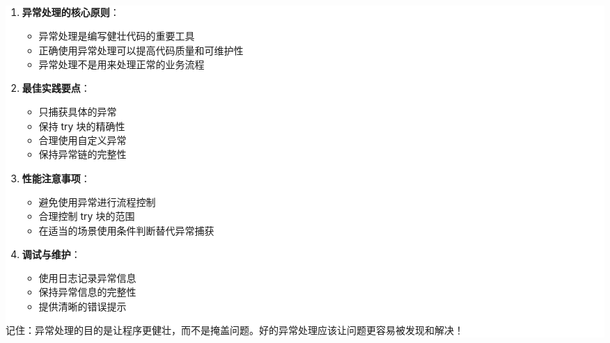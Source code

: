 1. **异常处理的核心原则**：
   - 异常处理是编写健壮代码的重要工具
   - 正确使用异常处理可以提高代码质量和可维护性
   - 异常处理不是用来处理正常的业务流程

2. **最佳实践要点**：
   - 只捕获具体的异常
   - 保持 try 块的精确性
   - 合理使用自定义异常
   - 保持异常链的完整性

3. **性能注意事项**：
   - 避免使用异常进行流程控制
   - 合理控制 try 块的范围
   - 在适当的场景使用条件判断替代异常捕获

4. **调试与维护**：
   - 使用日志记录异常信息
   - 保持异常信息的完整性
   - 提供清晰的错误提示

记住：异常处理的目的是让程序更健壮，而不是掩盖问题。好的异常处理应该让问题更容易被发现和解决！